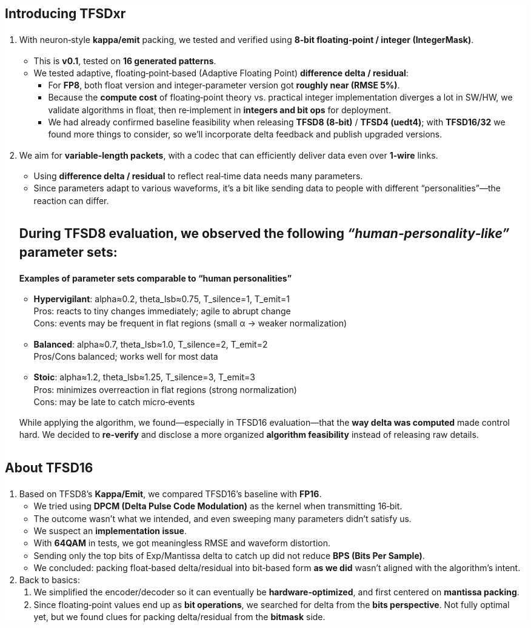 ## Introducing TFSDxr

1. With neuron‑style **kappa/emit** packing, we tested and verified using **8‑bit floating‑point / integer (IntegerMask)**.
   - This is **v0.1**, tested on **16 generated patterns**.
   - We tested adaptive, floating‑point‑based (Adaptive Floating Point) **difference delta / residual**:
     - For **FP8**, both float version and integer‑parameter version got **roughly near (RMSE 5%)**.
     - Because the **compute cost** of floating‑point theory vs. practical integer implementation diverges a lot in SW/HW, we validate algorithms in float, then re‑implement in **integers and bit ops** for deployment.
     - We had already confirmed baseline feasibility when releasing **TFSD8 (8‑bit)** / **TFSD4 (uedt4)**; with **TFSD16/32** we found more things to consider, so we’ll incorporate delta feedback and publish upgraded versions.
2. We aim for **variable‑length packets**, with a codec that can efficiently deliver data even over **1‑wire** links.
   - Using **difference delta / residual** to reflect real‑time data needs many parameters.
   - Since parameters adapt to various waveforms, it’s a bit like sending data to people with different “personalities”—the reaction can differ.

   During TFSD8 evaluation, we observed the following *“human‑personality‑like”* parameter sets:
   ---
   **Examples of parameter sets comparable to “human personalities”**

   - **Hypervigilant**: alpha≈0.2, theta_lsb≈0.75, T_silence=1, T_emit=1  
     Pros: reacts to tiny changes immediately; agile to abrupt change  
     Cons: events may be frequent in flat regions (small α → weaker normalization)

   - **Balanced**: alpha≈0.7, theta_lsb≈1.0, T_silence=2, T_emit=2  
     Pros/Cons balanced; works well for most data

   - **Stoic**: alpha≈1.2, theta_lsb≈1.25, T_silence=3, T_emit=3  
     Pros: minimizes overreaction in flat regions (strong normalization)  
     Cons: may be late to catch micro‑events

   While applying the algorithm, we found—especially in TFSD16 evaluation—that the **way delta was computed** made control hard. We decided to **re‑verify** and disclose a more organized **algorithm feasibility** instead of releasing raw details.

## About TFSD16

1. Based on TFSD8’s **Kappa/Emit**, we compared TFSD16’s baseline with **FP16**.
   - We tried using **DPCM (Delta Pulse Code Modulation)** as the kernel when transmitting 16‑bit.
   - The outcome wasn’t what we intended, and even sweeping many parameters didn’t satisfy us.
   - We suspect an **implementation issue**.
   - With **64QAM** in tests, we got meaningless RMSE and waveform distortion.
   - Sending only the top bits of Exp/Mantissa delta to catch up did not reduce **BPS (Bits Per Sample)**.
   - We concluded: packing float‑based delta/residual into bit‑based form **as we did** wasn’t aligned with the algorithm’s intent.
2. Back to basics:
   1) We simplified the encoder/decoder so it can eventually be **hardware‑optimized**, and first centered on **mantissa packing**.  
   2) Since floating‑point values end up as **bit operations**, we searched for delta from the **bits perspective**. Not fully optimal yet, but we found clues for packing delta/residual from the **bitmask** side.
